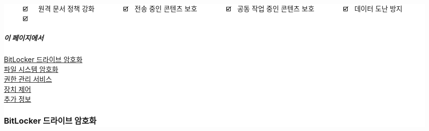 <td style="border:1px solid black;">          <img src="images/Bb629455.check(ko-kr,MSDN.10).gif" /></td>
<td style="border:1px solid black;"> </td>
<td style="border:1px solid black;"> </td>
</tr>
<tr class="even">
<td style="border:1px solid black;">원격 문서 정책 강화</td>
<td style="border:1px solid black;"> </td>
<td style="border:1px solid black;"> </td>
<td style="border:1px solid black;">          <img src="images/Bb629455.check(ko-kr,MSDN.10).gif" /></td>
<td style="border:1px solid black;"> </td>
</tr>
<tr class="odd">
<td style="border:1px solid black;">전송 중인 콘텐츠 보호</td>
<td style="border:1px solid black;"> </td>
<td style="border:1px solid black;"> </td>
<td style="border:1px solid black;">          <img src="images/Bb629455.check(ko-kr,MSDN.10).gif" /></td>
<td style="border:1px solid black;"> </td>
</tr>
<tr class="even">
<td style="border:1px solid black;">공동 작업 중인 콘텐츠 보호</td>
<td style="border:1px solid black;"> </td>
<td style="border:1px solid black;"> </td>
<td style="border:1px solid black;">          <img src="images/Bb629455.check(ko-kr,MSDN.10).gif" /></td>
<td style="border:1px solid black;"> </td>
</tr>
<tr class="odd">
<td style="border:1px solid black;">데이터 도난 방지</td>
<td style="border:1px solid black;"> </td>
<td style="border:1px solid black;"> </td>
<td style="border:1px solid black;"> </td>
<td style="border:1px solid black;">          <img src="images/Bb629455.check(ko-kr,MSDN.10).gif" /></td>
</tr>
</tbody>
</table>
  
##### 이 페이지에서
  
[](#eeaa)[BitLocker 드라이브 암호화](#eeaa)  
[](#edaa)[파일 시스템 암호화](#edaa)  
[](#ecaa)[권한 관리 서비스](#ecaa)  
[](#ebaa)[장치 제어](#ebaa)  
[](#eaaa)[추가 정보](#eaaa)
  
### BitLocker 드라이브 암호화
  